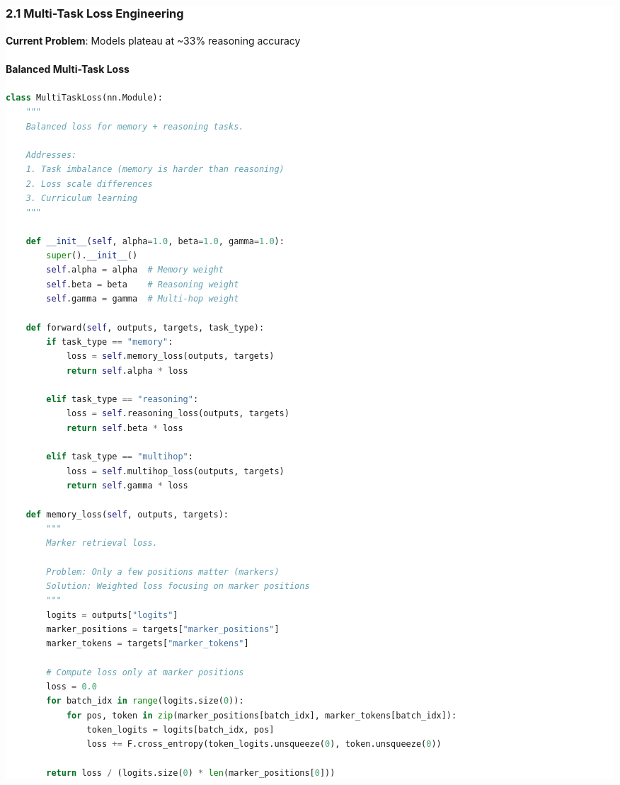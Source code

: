 ### 2.1 Multi-Task Loss Engineering

**Current Problem**: Models plateau at ~33% reasoning accuracy

#### Balanced Multi-Task Loss

```python
class MultiTaskLoss(nn.Module):
    """
    Balanced loss for memory + reasoning tasks.
    
    Addresses:
    1. Task imbalance (memory is harder than reasoning)
    2. Loss scale differences
    3. Curriculum learning
    """
    
    def __init__(self, alpha=1.0, beta=1.0, gamma=1.0):
        super().__init__()
        self.alpha = alpha  # Memory weight
        self.beta = beta    # Reasoning weight
        self.gamma = gamma  # Multi-hop weight
        
    def forward(self, outputs, targets, task_type):
        if task_type == "memory":
            loss = self.memory_loss(outputs, targets)
            return self.alpha * loss
            
        elif task_type == "reasoning":
            loss = self.reasoning_loss(outputs, targets)
            return self.beta * loss
            
        elif task_type == "multihop":
            loss = self.multihop_loss(outputs, targets)
            return self.gamma * loss
    
    def memory_loss(self, outputs, targets):
        """
        Marker retrieval loss.
        
        Problem: Only a few positions matter (markers)
        Solution: Weighted loss focusing on marker positions
        """
        logits = outputs["logits"]
        marker_positions = targets["marker_positions"]
        marker_tokens = targets["marker_tokens"]
        
        # Compute loss only at marker positions
        loss = 0.0
        for batch_idx in range(logits.size(0)):
            for pos, token in zip(marker_positions[batch_idx], marker_tokens[batch_idx]):
                token_logits = logits[batch_idx, pos]
                loss += F.cross_entropy(token_logits.unsqueeze(0), token.unsqueeze(0))
        
        return loss / (logits.size(0) * len(marker_positions[0]))
```
